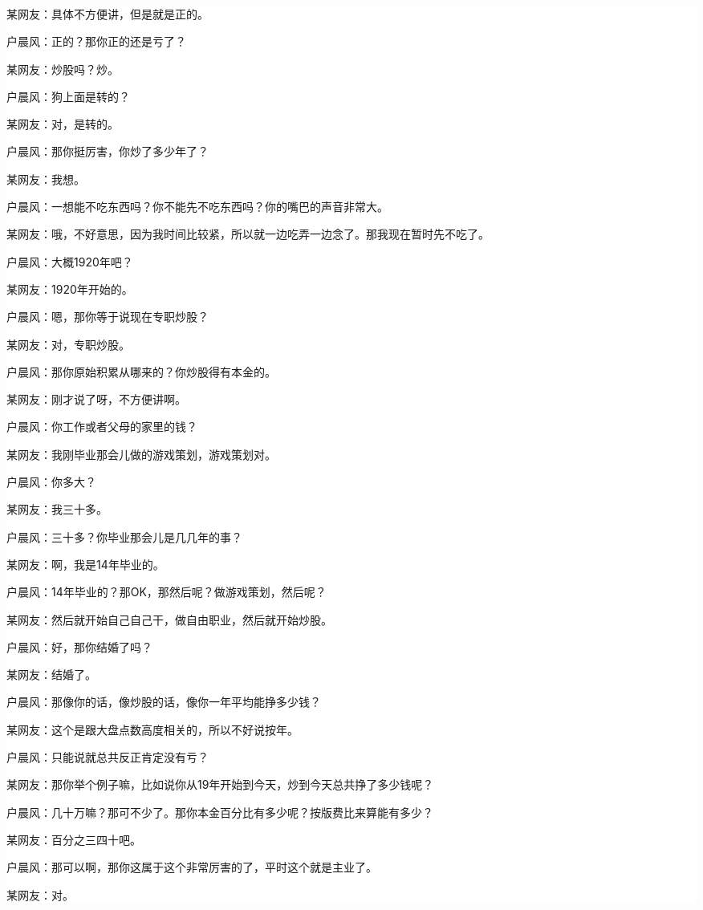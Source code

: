 某网友：具体不方便讲，但是就是正的。

户晨风：正的？那你正的还是亏了？

某网友：炒股吗？炒。

户晨风：狗上面是转的？

某网友：对，是转的。

户晨风：那你挺厉害，你炒了多少年了？

某网友：我想。

户晨风：一想能不吃东西吗？你不能先不吃东西吗？你的嘴巴的声音非常大。

某网友：哦，不好意思，因为我时间比较紧，所以就一边吃弄一边念了。那我现在暂时先不吃了。

户晨风：大概1920年吧？

某网友：1920年开始的。

户晨风：嗯，那你等于说现在专职炒股？

某网友：对，专职炒股。

户晨风：那你原始积累从哪来的？你炒股得有本金的。

某网友：刚才说了呀，不方便讲啊。

户晨风：你工作或者父母的家里的钱？

某网友：我刚毕业那会儿做的游戏策划，游戏策划对。

户晨风：你多大？

某网友：我三十多。

户晨风：三十多？你毕业那会儿是几几年的事？

某网友：啊，我是14年毕业的。

户晨风：14年毕业的？那OK，那然后呢？做游戏策划，然后呢？

某网友：然后就开始自己自己干，做自由职业，然后就开始炒股。

户晨风：好，那你结婚了吗？

某网友：结婚了。

户晨风：那像你的话，像炒股的话，像你一年平均能挣多少钱？

某网友：这个是跟大盘点数高度相关的，所以不好说按年。

户晨风：只能说就总共反正肯定没有亏？

某网友：那你举个例子嘛，比如说你从19年开始到今天，炒到今天总共挣了多少钱呢？

户晨风：几十万嘛？那可不少了。那你本金百分比有多少呢？按版费比来算能有多少？

某网友：百分之三四十吧。

户晨风：那可以啊，那你这属于这个非常厉害的了，平时这个就是主业了。

某网友：对。
